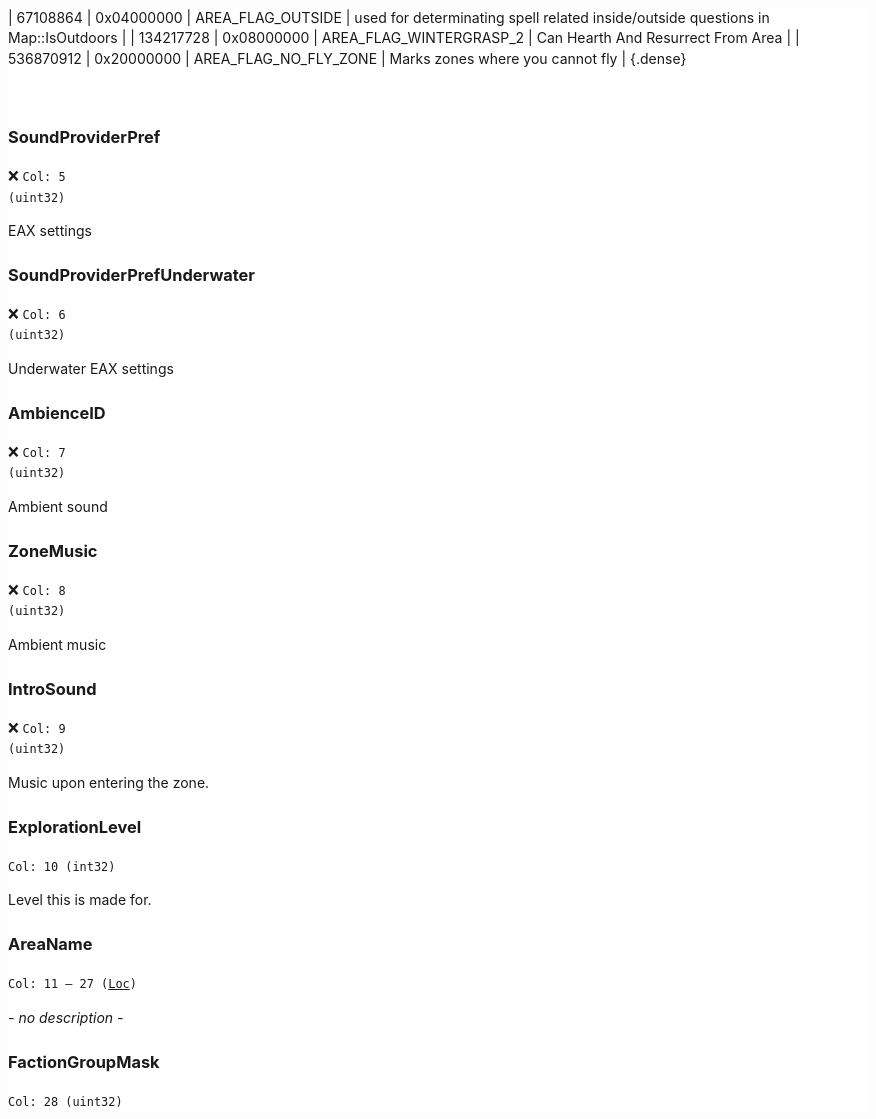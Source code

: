 | 67108864 | 0x04000000 | AREA_FLAG_OUTSIDE | used for determinating spell related inside/outside questions in Map::IsOutdoors |
| 134217728 | 0x08000000 | AREA_FLAG_WINTERGRASP_2 | Can Hearth And Resurrect From Area |
| 536870912 | 0x20000000 | AREA_FLAG_NO_FLY_ZONE | Marks zones where you cannot fly |
{.dense}

&nbsp;

### SoundProviderPref
:x: <code>Col: 5 (uint32)</code>

EAX settings
&nbsp;

### SoundProviderPrefUnderwater
:x: <code>Col: 6 (uint32)</code>

Underwater EAX settings
&nbsp;

### AmbienceID
:x: <code>Col: 7 (uint32)</code>

Ambient sound
&nbsp;

### ZoneMusic
:x: <code>Col: 8 (uint32)</code>

Ambient music
&nbsp;

### IntroSound
:x: <code>Col: 9 (uint32)</code>

Music upon entering the zone.
&nbsp;

### ExplorationLevel
<code>Col: 10 (int32)</code>

Level this is made for.
&nbsp;

### AreaName
<code>Col: 11 &ndash; 27 ([Loc](/how-to/localization))</code>

*- no description -*
&nbsp;

### FactionGroupMask
<code>Col: 28 (uint32)</code>
